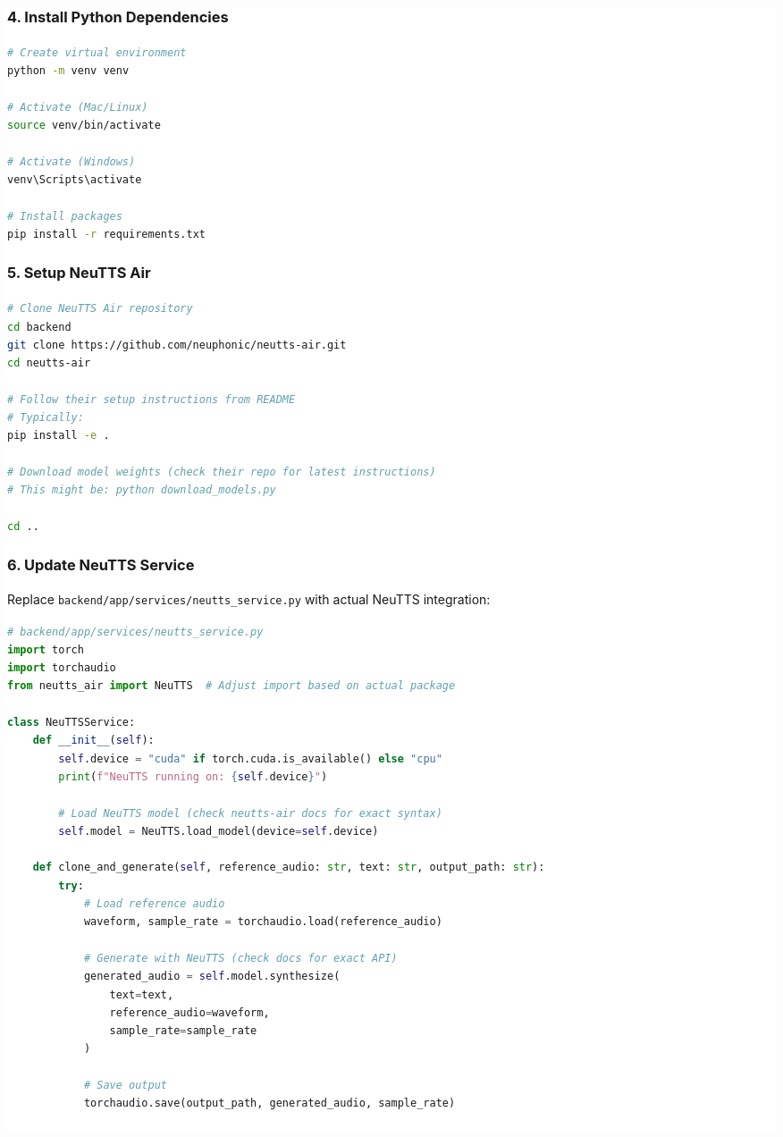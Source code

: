 ### 4. Install Python Dependencies
```bash
# Create virtual environment
python -m venv venv

# Activate (Mac/Linux)
source venv/bin/activate

# Activate (Windows)
venv\Scripts\activate

# Install packages
pip install -r requirements.txt
```

### 5. Setup NeuTTS Air
```bash
# Clone NeuTTS Air repository
cd backend
git clone https://github.com/neuphonic/neutts-air.git
cd neutts-air

# Follow their setup instructions from README
# Typically:
pip install -e .

# Download model weights (check their repo for latest instructions)
# This might be: python download_models.py

cd ..
```

### 6. Update NeuTTS Service
Replace `backend/app/services/neutts_service.py` with actual NeuTTS integration:

```python
# backend/app/services/neutts_service.py
import torch
import torchaudio
from neutts_air import NeuTTS  # Adjust import based on actual package

class NeuTTSService:
    def __init__(self):
        self.device = "cuda" if torch.cuda.is_available() else "cpu"
        print(f"NeuTTS running on: {self.device}")
        
        # Load NeuTTS model (check neutts-air docs for exact syntax)
        self.model = NeuTTS.load_model(device=self.device)
        
    def clone_and_generate(self, reference_audio: str, text: str, output_path: str):
        try:
            # Load reference audio
            waveform, sample_rate = torchaudio.load(reference_audio)
            
            # Generate with NeuTTS (check docs for exact API)
            generated_audio = self.model.synthesize(
                text=text,
                reference_audio=waveform,
                sample_rate=sample_rate
            )
            
            # Save output
            torchaudio.save(output_path, generated_audio, sample_rate)
            
```